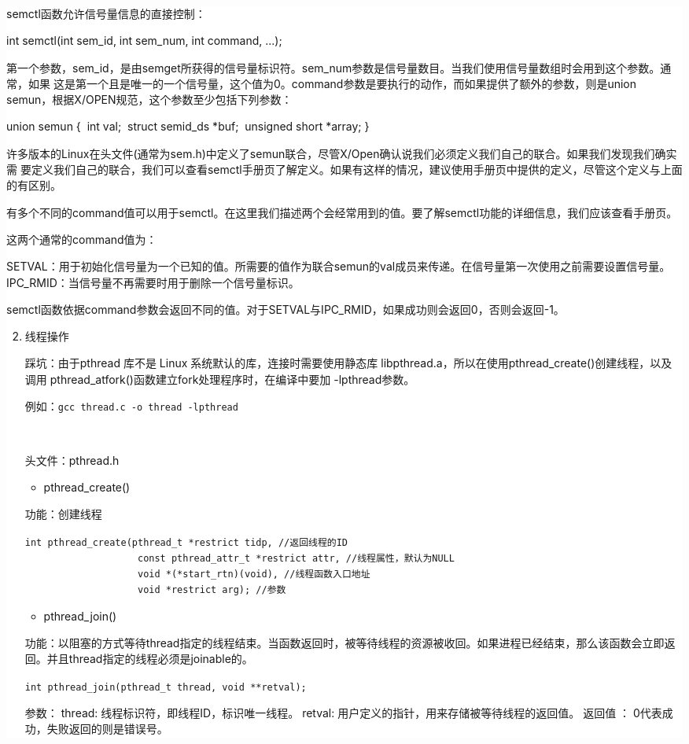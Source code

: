    semctl函数允许信号量信息的直接控制：

   int semctl(int sem_id, int sem_num, int command, ...);

   第一个参数，sem_id，是由semget所获得的信号量标识符。sem_num参数是信号量数目。当我们使用信号量数组时会用到这个参数。通常，如果 这是第一个且是唯一的一个信号量，这个值为0。command参数是要执行的动作，而如果提供了额外的参数，则是union semun，根据X/OPEN规范，这个参数至少包括下列参数：

   union semun {
   ​    int val;
   ​    struct semid_ds *buf;
   ​    unsigned short *array;
   }

   许多版本的Linux在头文件(通常为sem.h)中定义了semun联合，尽管X/Open确认说我们必须定义我们自己的联合。如果我们发现我们确实需 要定义我们自己的联合，我们可以查看semctl手册页了解定义。如果有这样的情况，建议使用手册页中提供的定义，尽管这个定义与上面的有区别。

   有多个不同的command值可以用于semctl。在这里我们描述两个会经常用到的值。要了解semctl功能的详细信息，我们应该查看手册页。

   这两个通常的command值为：

   SETVAL：用于初始化信号量为一个已知的值。所需要的值作为联合semun的val成员来传递。在信号量第一次使用之前需要设置信号量。
   IPC_RMID：当信号量不再需要时用于删除一个信号量标识。

   semctl函数依据command参数会返回不同的值。对于SETVAL与IPC_RMID，如果成功则会返回0，否则会返回-1。

2. 线程操作

   踩坑：由于pthread 库不是 Linux 系统默认的库，连接时需要使用静态库 libpthread.a，所以在使用pthread_create()创建线程，以及调用 pthread_atfork()函数建立fork处理程序时，在编译中要加 -lpthread参数。

   例如：`gcc thread.c -o thread -lpthread`

   ​

   头文件：pthread.h

   + pthread_create()

   功能：创建线程

   ```
   int pthread_create(pthread_t *restrict tidp, //返回线程的ID
                       const pthread_attr_t *restrict attr, //线程属性，默认为NULL
                       void *(*start_rtn)(void), //线程函数入口地址
                       void *restrict arg); //参数
   ```

   + pthread_join()

   功能：以阻塞的方式等待thread指定的线程结束。当函数返回时，被等待线程的资源被收回。如果进程已经结束，那么该函数会立即返回。并且thread指定的线程必须是joinable的。

   ```
   int pthread_join(pthread_t thread, void **retval);

   ```

   参数：
   thread: 线程标识符，即线程ID，标识唯一线程。
   retval: 用户定义的指针，用来存储被等待线程的返回值。
   返回值 ： 0代表成功，失败返回的则是错误号。
